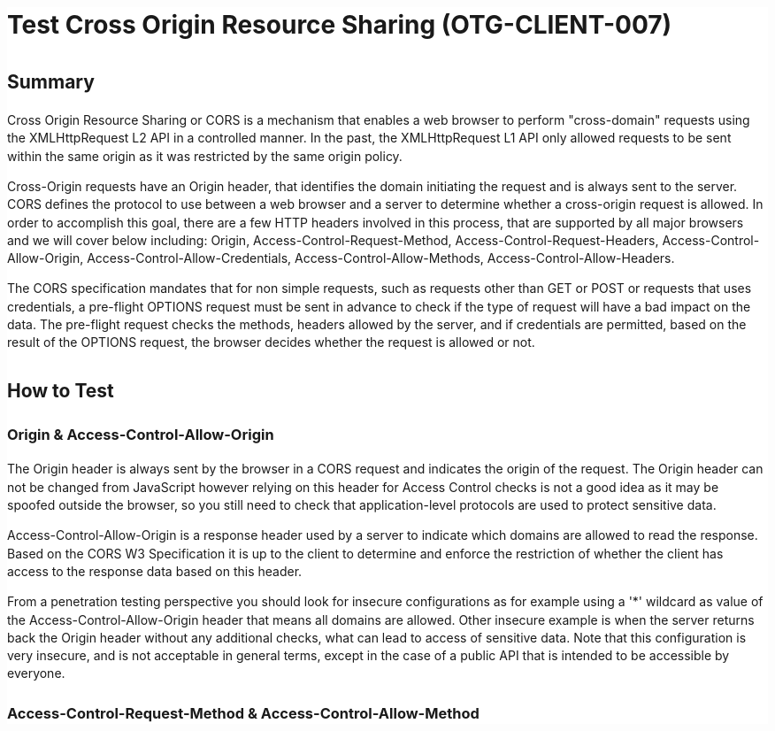 # Test Cross Origin Resource Sharing (OTG-CLIENT-007)


## Summary

Cross Origin Resource Sharing or CORS is a mechanism that enables a web browser to perform "cross-domain" requests using the XMLHttpRequest L2 API in a controlled manner. In the past, the XMLHttpRequest L1 API only allowed requests to be sent within the same origin as it was restricted by the same origin policy.


Cross-Origin requests have an Origin header, that identifies the domain initiating the request and is always sent to the server. CORS defines the protocol to use between a web browser and a server to determine whether a cross-origin request is allowed. In order to accomplish this goal, there are a few HTTP headers involved in this process, that are supported by all major browsers and we will cover below including: Origin, Access-Control-Request-Method, Access-Control-Request-Headers, Access-Control-Allow-Origin, Access-Control-Allow-Credentials, Access-Control-Allow-Methods, Access-Control-Allow-Headers.


The CORS specification mandates that for non simple requests, such as requests other than GET or POST or requests that uses credentials, a pre-flight OPTIONS request must be sent in advance to check if the type of request will have a bad impact on the data. The pre-flight request checks the methods, headers allowed by the server, and if credentials are permitted, based on the result of the OPTIONS request, the browser decides whether the request is allowed or not.


## How to Test

### Origin & Access-Control-Allow-Origin

The Origin header is always sent by the browser in a CORS request and indicates the origin of the request. The Origin header can not be changed from JavaScript however relying on this header for Access Control checks is not a good idea as it may be spoofed outside the browser, so you still need to check that application-level protocols are used to protect sensitive data.


Access-Control-Allow-Origin is a response header used by a server to indicate which domains are allowed to read the response. Based on the CORS W3 Specification it is up to the client to determine and enforce the restriction of whether the client has access to the response data based on this header.


From a penetration testing perspective you should look for insecure configurations as for example using a '*' wildcard as value of the Access-Control-Allow-Origin header that means all domains are allowed. Other insecure example is when the server returns back the Origin header without any additional checks, what can lead to access of sensitive data. Note that this configuration is very insecure, and is not acceptable in general terms, except in the case of a public API that is intended to be accessible by everyone.


### Access-Control-Request-Method & Access-Control-Allow-Method
